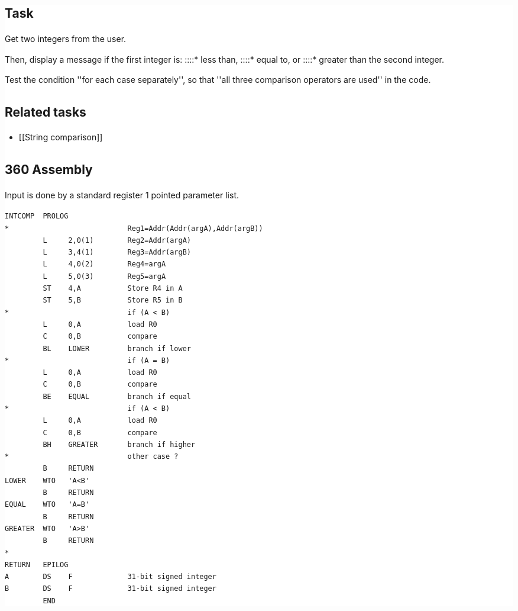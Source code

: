 ## Task

Get two integers from the user.

Then,   display a message if the first integer is:
::::*   less than,
::::*   equal to,   or
::::*   greater than
the second integer.


Test the condition   ''for each case separately'',   so that   ''all three comparison operators are used''   in the code.


## Related tasks

*   [[String comparison]]





## 360 Assembly

Input is done by a standard register 1 pointed parameter list.

```360asm
INTCOMP  PROLOG
*                            Reg1=Addr(Addr(argA),Addr(argB))
         L     2,0(1)        Reg2=Addr(argA)
         L     3,4(1)        Reg3=Addr(argB)
         L     4,0(2)        Reg4=argA
         L     5,0(3)        Reg5=argA
         ST    4,A           Store R4 in A
         ST    5,B           Store R5 in B
*                            if (A < B)
         L     0,A           load R0
         C     0,B           compare
         BL    LOWER         branch if lower
*                            if (A = B)
         L     0,A           load R0
         C     0,B           compare
         BE    EQUAL         branch if equal
*                            if (A < B)
         L     0,A           load R0
         C     0,B           compare
         BH    GREATER       branch if higher
*                            other case ?
         B     RETURN
LOWER    WTO   'A<B'
         B     RETURN
EQUAL    WTO   'A=B'
         B     RETURN
GREATER  WTO   'A>B'
         B     RETURN
*
RETURN   EPILOG
A        DS    F             31-bit signed integer
B        DS    F             31-bit signed integer
         END
```
